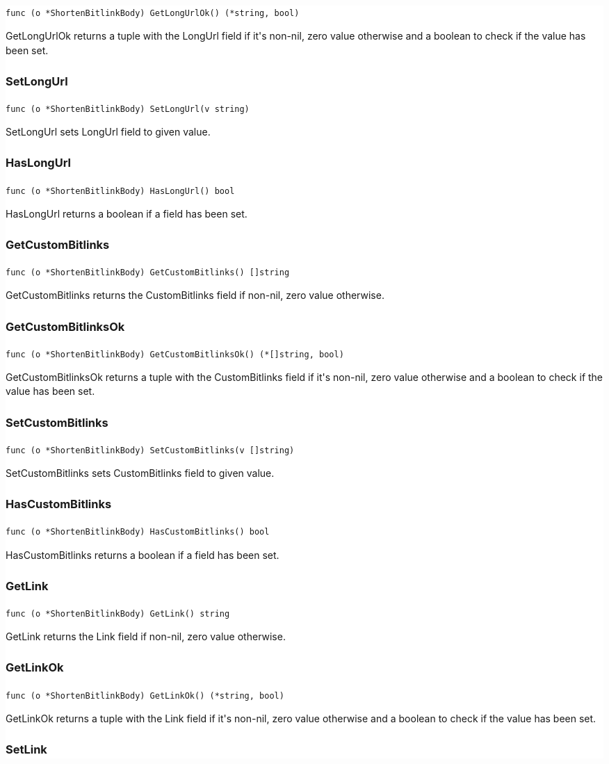 `func (o *ShortenBitlinkBody) GetLongUrlOk() (*string, bool)`

GetLongUrlOk returns a tuple with the LongUrl field if it's non-nil, zero value otherwise
and a boolean to check if the value has been set.

### SetLongUrl

`func (o *ShortenBitlinkBody) SetLongUrl(v string)`

SetLongUrl sets LongUrl field to given value.

### HasLongUrl

`func (o *ShortenBitlinkBody) HasLongUrl() bool`

HasLongUrl returns a boolean if a field has been set.

### GetCustomBitlinks

`func (o *ShortenBitlinkBody) GetCustomBitlinks() []string`

GetCustomBitlinks returns the CustomBitlinks field if non-nil, zero value otherwise.

### GetCustomBitlinksOk

`func (o *ShortenBitlinkBody) GetCustomBitlinksOk() (*[]string, bool)`

GetCustomBitlinksOk returns a tuple with the CustomBitlinks field if it's non-nil, zero value otherwise
and a boolean to check if the value has been set.

### SetCustomBitlinks

`func (o *ShortenBitlinkBody) SetCustomBitlinks(v []string)`

SetCustomBitlinks sets CustomBitlinks field to given value.

### HasCustomBitlinks

`func (o *ShortenBitlinkBody) HasCustomBitlinks() bool`

HasCustomBitlinks returns a boolean if a field has been set.

### GetLink

`func (o *ShortenBitlinkBody) GetLink() string`

GetLink returns the Link field if non-nil, zero value otherwise.

### GetLinkOk

`func (o *ShortenBitlinkBody) GetLinkOk() (*string, bool)`

GetLinkOk returns a tuple with the Link field if it's non-nil, zero value otherwise
and a boolean to check if the value has been set.

### SetLink
